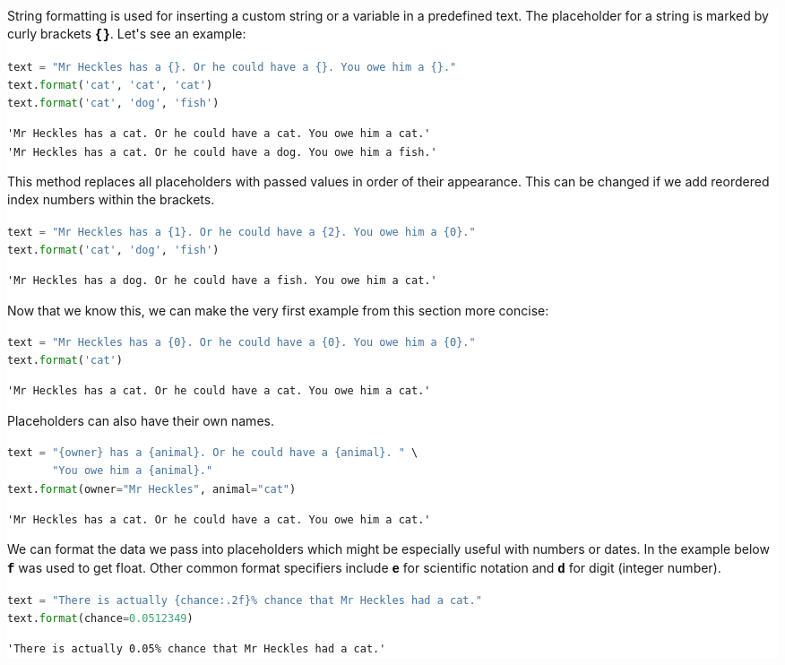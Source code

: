 String formatting is used for inserting a custom string or a variable in a predefined text. The placeholder for a string is marked by curly brackets **<span style="font-family:Courier; color:black">{}</span>**. Let's see an example:

```python
text = "Mr Heckles has a {}. Or he could have a {}. You owe him a {}."
text.format('cat', 'cat', 'cat')
text.format('cat', 'dog', 'fish')
```
```
'Mr Heckles has a cat. Or he could have a cat. You owe him a cat.'
'Mr Heckles has a cat. Or he could have a dog. You owe him a fish.'
```

This method replaces all placeholders with passed values in order of their appearance. This can be changed if we add reordered index numbers within the brackets.

```python
text = "Mr Heckles has a {1}. Or he could have a {2}. You owe him a {0}."
text.format('cat', 'dog', 'fish')
```
```
'Mr Heckles has a dog. Or he could have a fish. You owe him a cat.'
```

Now that we know this, we can make the very first example from this section more concise:

```python
text = "Mr Heckles has a {0}. Or he could have a {0}. You owe him a {0}."
text.format('cat')
```
```
'Mr Heckles has a cat. Or he could have a cat. You owe him a cat.'
```

Placeholders can also have their own names.

```python
text = "{owner} has a {animal}. Or he could have a {animal}. " \
       "You owe him a {animal}."
text.format(owner="Mr Heckles", animal="cat")
```
```
'Mr Heckles has a cat. Or he could have a cat. You owe him a cat.'
```

We can format the data we pass into placeholders which might be especially useful with numbers or dates.
In the example below **<span style="font-family:Courier; color:black">f</span>** was used to get float. Other common format specifiers include **<span style="font-family:Courier; color:black">e</span>** for scientific notation and **<span style="font-family:Courier; color:black">d</span>** for digit (integer number).

```python
text = "There is actually {chance:.2f}% chance that Mr Heckles had a cat."
text.format(chance=0.0512349)
```
```
'There is actually 0.05% chance that Mr Heckles had a cat.'
```
